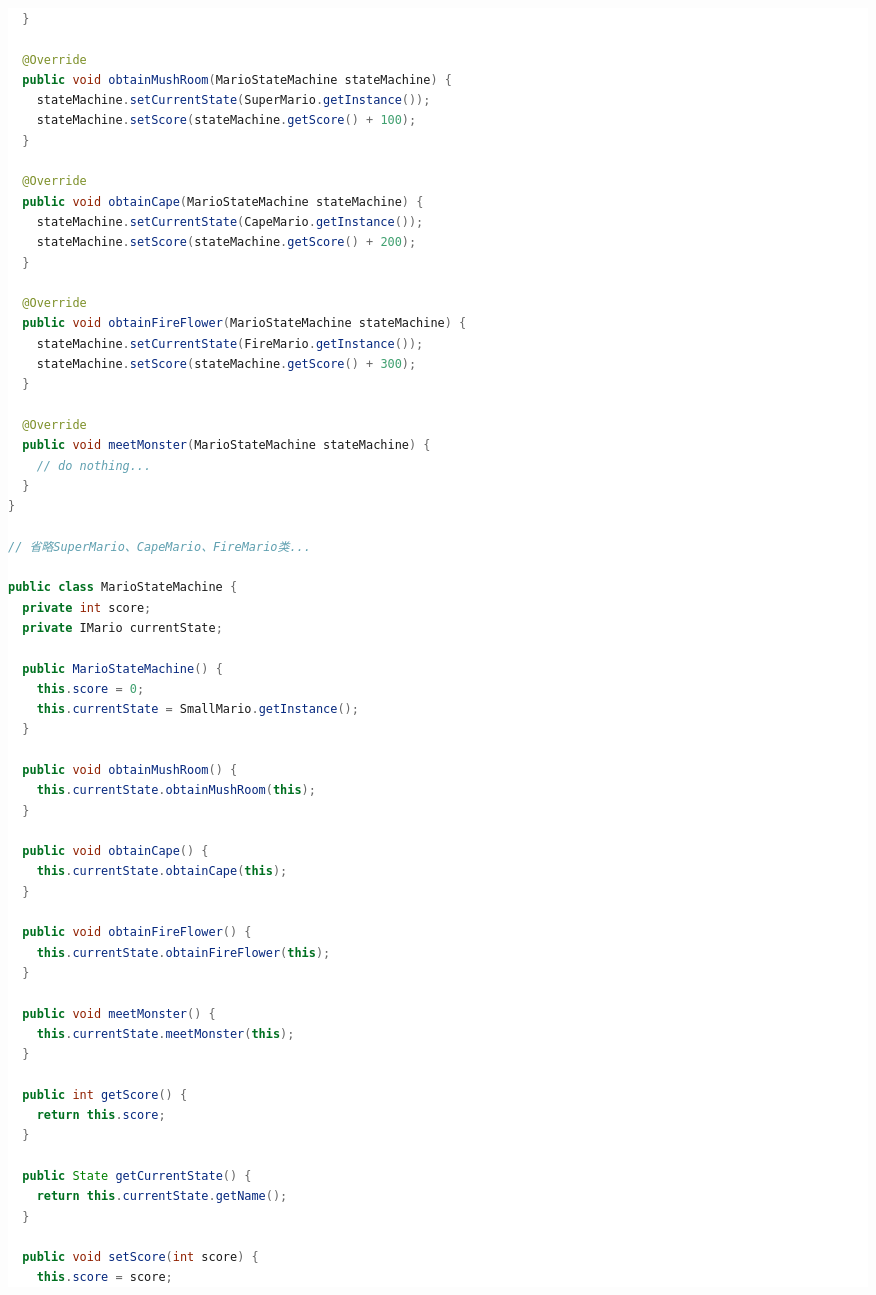 ```java
  }

  @Override
  public void obtainMushRoom(MarioStateMachine stateMachine) {
    stateMachine.setCurrentState(SuperMario.getInstance());
    stateMachine.setScore(stateMachine.getScore() + 100);
  }

  @Override
  public void obtainCape(MarioStateMachine stateMachine) {
    stateMachine.setCurrentState(CapeMario.getInstance());
    stateMachine.setScore(stateMachine.getScore() + 200);
  }

  @Override
  public void obtainFireFlower(MarioStateMachine stateMachine) {
    stateMachine.setCurrentState(FireMario.getInstance());
    stateMachine.setScore(stateMachine.getScore() + 300);
  }

  @Override
  public void meetMonster(MarioStateMachine stateMachine) {
    // do nothing...
  }
}

// 省略SuperMario、CapeMario、FireMario类...

public class MarioStateMachine {
  private int score;
  private IMario currentState;

  public MarioStateMachine() {
    this.score = 0;
    this.currentState = SmallMario.getInstance();
  }

  public void obtainMushRoom() {
    this.currentState.obtainMushRoom(this);
  }

  public void obtainCape() {
    this.currentState.obtainCape(this);
  }

  public void obtainFireFlower() {
    this.currentState.obtainFireFlower(this);
  }

  public void meetMonster() {
    this.currentState.meetMonster(this);
  }

  public int getScore() {
    return this.score;
  }

  public State getCurrentState() {
    return this.currentState.getName();
  }

  public void setScore(int score) {
    this.score = score;
```